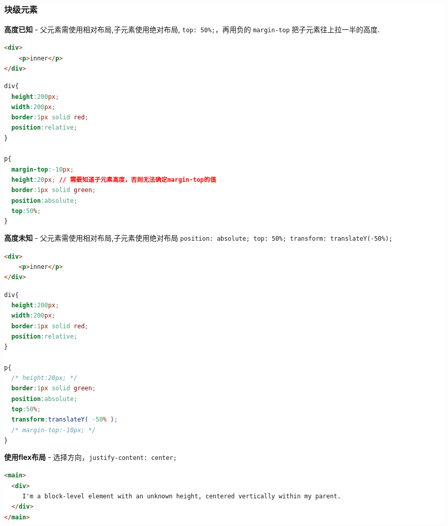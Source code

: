 ### 块级元素

**高度已知** - 父元素需使用相对布局,子元素使用绝对布局, `top: 50%;`，再用负的 `margin-top` 把子元素往上拉一半的高度.

```html
<div>
	<p>inner</p>
</div>
```

```css
div{
  height:200px;
  width:200px;
  border:1px solid red;
  position:relative;
}

p{
  margin-top:-10px;
  height:20px; // 需要知道子元素高度，否则无法确定margin-top的值
  border:1px solid green;
  position:absolute;
  top:50%;
}
```

**高度未知** - 父元素需使用相对布局,子元素使用绝对布局 `position: absolute; top: 50%; transform: translateY(-50%);`

```html
<div>
	<p>inner</p>
</div>
```

```css
div{
  height:200px;
  width:200px;
  border:1px solid red;
  position:relative;
}

p{
  /* height:20px; */
  border:1px solid green;
  position:absolute;
  top:50%;
  transform:translateY( -50% );
  /* margin-top:-10px; */
}
```

**使用flex布局** - 选择方向，`justify-content: center;`

```html
<main>
  <div>
     I'm a block-level element with an unknown height, centered vertically within my parent.
  </div>
</main>
```
